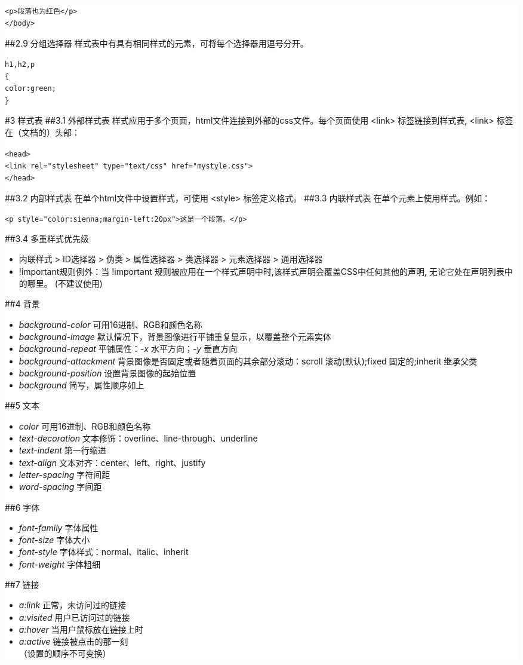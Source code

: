 ```
<p>段落也为红色</p>
</body>
```  
##2.9 分组选择器
样式表中有具有相同样式的元素，可将每个选择器用逗号分开。  
```
h1,h2,p
{
color:green;
}
```  
#3 样式表
##3.1 外部样式表
样式应用于多个页面，html文件连接到外部的css文件。每个页面使用 &lt;link&gt; 标签链接到样式表, &lt;link&gt; 标签在（文档的）头部：  
```
<head>
<link rel="stylesheet" type="text/css" href="mystyle.css">
</head>
```  
##3.2 内部样式表
在单个html文件中设置样式，可使用 &lt;style&gt; 标签定义格式。
##3.3 内联样式表
在单个元素上使用样式。例如：  
```
<p style="color:sienna;margin-left:20px">这是一个段落。</p>
```  
##3.4 多重样式优先级
- 内联样式 > ID选择器 > 伪类 > 属性选择器 > 类选择器 > 元素选择器 > 通用选择器  
- !important规则例外：当 !important 规则被应用在一个样式声明中时,该样式声明会覆盖CSS中任何其他的声明, 无论它处在声明列表中的哪里。 (不建议使用)

##4 背景
- *background-color* 可用16进制、RGB和颜色名称
- *background-image* 默认情况下，背景图像进行平铺重复显示，以覆盖整个元素实体
- *background-repeat* 平铺属性：*-x* 水平方向；*-y* 垂直方向
- *background-attackment* 背景图像是否固定或者随着页面的其余部分滚动：scroll 滚动(默认);fixed 固定的;inherit 继承父类
- *background-position* 设置背景图像的起始位置
- *background* 简写，属性顺序如上

##5 文本
- *color* 可用16进制、RGB和颜色名称
- *text-decoration* 文本修饰：overline、line-through、underline
- *text-indent* 第一行缩进
- *text-align* 文本对齐：center、left、right、justify
- *letter-spacing* 字符间距
- *word-spacing* 字间距

##6 字体
- *font-family* 字体属性
- *font-size* 字体大小
- *font-style* 字体样式：normal、italic、inherit
- *font-weight* 字体粗细

##7 链接
- *a:link* 正常，未访问过的链接
- *a:visited* 用户已访问过的链接
- *a:hover* 当用户鼠标放在链接上时
- *a:active* 链接被点击的那一刻  
（设置的顺序不可变换）
